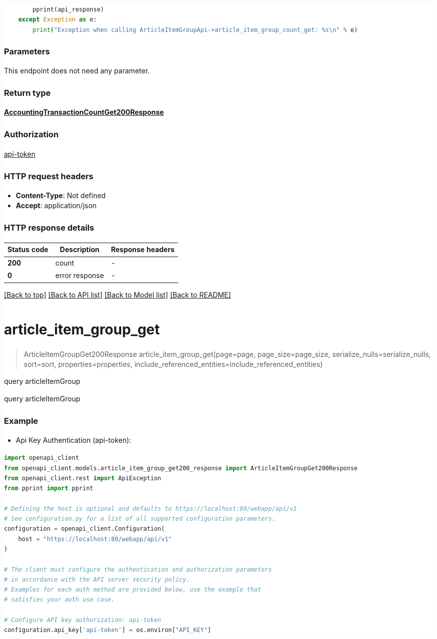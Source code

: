 ```python
        pprint(api_response)
    except Exception as e:
        print("Exception when calling ArticleItemGroupApi->article_item_group_count_get: %s\n" % e)
```



### Parameters

This endpoint does not need any parameter.

### Return type

[**AccountingTransactionCountGet200Response**](AccountingTransactionCountGet200Response.md)

### Authorization

[api-token](../README.md#api-token)

### HTTP request headers

 - **Content-Type**: Not defined
 - **Accept**: application/json

### HTTP response details

| Status code | Description | Response headers |
|-------------|-------------|------------------|
**200** | count |  -  |
**0** | error response |  -  |

[[Back to top]](#) [[Back to API list]](../README.md#documentation-for-api-endpoints) [[Back to Model list]](../README.md#documentation-for-models) [[Back to README]](../README.md)

# **article_item_group_get**
> ArticleItemGroupGet200Response article_item_group_get(page=page, page_size=page_size, serialize_nulls=serialize_nulls, sort=sort, properties=properties, include_referenced_entities=include_referenced_entities)

query articleItemGroup

query articleItemGroup

### Example

* Api Key Authentication (api-token):

```python
import openapi_client
from openapi_client.models.article_item_group_get200_response import ArticleItemGroupGet200Response
from openapi_client.rest import ApiException
from pprint import pprint

# Defining the host is optional and defaults to https://localhost:80/webapp/api/v1
# See configuration.py for a list of all supported configuration parameters.
configuration = openapi_client.Configuration(
    host = "https://localhost:80/webapp/api/v1"
)

# The client must configure the authentication and authorization parameters
# in accordance with the API server security policy.
# Examples for each auth method are provided below, use the example that
# satisfies your auth use case.

# Configure API key authorization: api-token
configuration.api_key['api-token'] = os.environ["API_KEY"]
```
